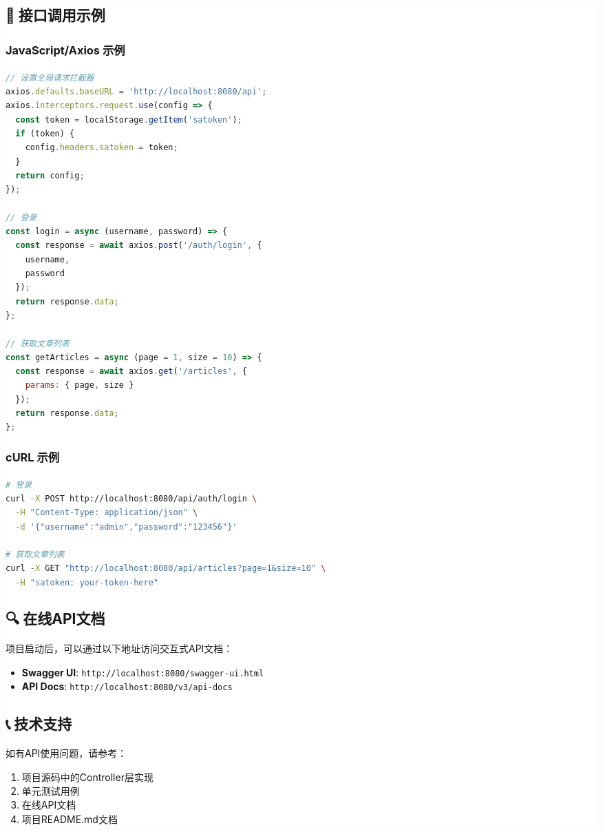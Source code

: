 ## 📝 接口调用示例

### JavaScript/Axios 示例

```javascript
// 设置全局请求拦截器
axios.defaults.baseURL = 'http://localhost:8080/api';
axios.interceptors.request.use(config => {
  const token = localStorage.getItem('satoken');
  if (token) {
    config.headers.satoken = token;
  }
  return config;
});

// 登录
const login = async (username, password) => {
  const response = await axios.post('/auth/login', {
    username,
    password
  });
  return response.data;
};

// 获取文章列表
const getArticles = async (page = 1, size = 10) => {
  const response = await axios.get('/articles', {
    params: { page, size }
  });
  return response.data;
};
```

### cURL 示例

```bash
# 登录
curl -X POST http://localhost:8080/api/auth/login \
  -H "Content-Type: application/json" \
  -d '{"username":"admin","password":"123456"}'

# 获取文章列表
curl -X GET "http://localhost:8080/api/articles?page=1&size=10" \
  -H "satoken: your-token-here"
```

## 🔍 在线API文档

项目启动后，可以通过以下地址访问交互式API文档：

- **Swagger UI**: `http://localhost:8080/swagger-ui.html`
- **API Docs**: `http://localhost:8080/v3/api-docs`

## 📞 技术支持

如有API使用问题，请参考：
1. 项目源码中的Controller层实现
2. 单元测试用例
3. 在线API文档
4. 项目README.md文档
